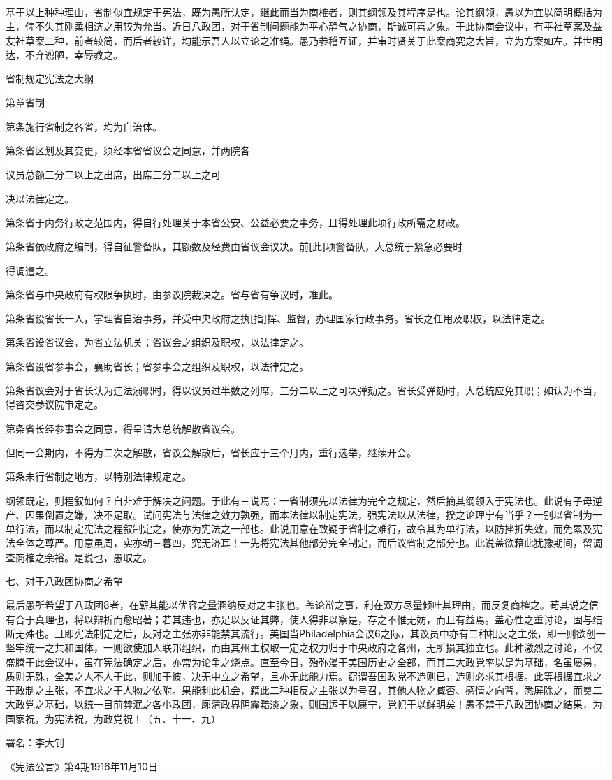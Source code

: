 

基于以上种种理由，省制似宜规定于宪法，既为愚所认定，继此而当为商榷者，则其纲领及其程序是也。论其纲领，愚以为宜以简明概括为主，俾不失其刚柔相济之用较为允当。近日八政团，对于省制问题能为平心静气之协商，斯诚可喜之象。于此协商会议中，有平社草案及益友社草案二种，前者较简，而后者较详，均能示吾人以立论之准绳。愚乃参稽互证，并审时贤关于此案商究之大旨，立为方案如左。并世明达，不弃谫陋，幸辱教之。

省制规定宪法之大纲

第章省制

第条施行省制之各省，均为自治体。

第条省区划及其变更，须经本省省议会之同意，并两院各

议员总额三分二以上之出席，出席三分二以上之可

决以法律定之。

 

第条省于内务行政之范围内，得自行处理关于本省公安、公益必要之事务，且得处理此项行政所需之财政。

第条省依政府之编制，得自征警备队，其额数及经费由省议会议决。前[此]项警备队，大总统于紧急必要时

得调遣之。

第条省与中央政府有权限争执时，由参议院裁决之。省与省有争议时，准此。

第条省设省长一人，掌理省自治事务，并受中央政府之执[指]挥、监督，办理国家行政事务。省长之任用及职权，以法律定之。

第条省设省议会，为省立法机关；省议会之组织及职权，以法律定之。

第条省设省参事会，襄助省长；省参事会之组织及职权，以法律定之。

第条省议会对于省长认为违法溺职时，得以议员过半数之列席，三分二以上之可决弹劾之。省长受弹劾时，大总统应免其职；如认为不当，得咨交参议院审定之。

第条省长经参事会之同意，得呈请大总统解散省议会。

但同一会期内，不得为二次之解散，省议会解散后，省长应于三个月内，重行选举，继续开会。

第条未行省制之地方，以特别法律规定之。

纲领既定，则程叙如何？自非难于解决之问题。于此有三说焉：一省制须先以法律为完全之规定，然后摘其纲领入于宪法也。此说有子母逆产、因果倒置之嫌，决不足取。试问宪法与法律之效力孰强，而本法律以制定宪法，强宪法以从法律，揆之论理宁有当乎？一别以省制为一单行法，而以制定宪法之程叙制定之，使亦为宪法之一部也。此说用意在致疑于省制之难行，故令其为单行法，以防挫折失效，而免累及宪法全体之尊严。用意虽周，实亦朝三暮四，究无济耳！一先将宪法其他部分完全制定，而后议省制之部分也。此说盖欲藉此犹豫期间，留调查商榷之余裕。是说也，愚取之。

 

七、对于八政团协商之希望

 

最后愚所希望于八政团8者，在蕲其能以优容之量涵纳反对之主张也。盖论辩之事，利在双方尽量倾吐其理由，而反复商榷之。苟其说之信有合于真理也，将以辩析而愈昭著；若其违也，亦足以反证其弊，使人得非以察是，存之不惟无妨，而且有益焉。盖心性之重讨论，固与结断无殊也。且即宪法制定之后，反对之主张亦非能禁其流行。美国当Philadelphia会议6之际，其议员中亦有二种相反之主张，即一则欲创一坚牢统一之共和国体，一则欲使加人联邦组织，而由其州主权取一定之权力归于中央政府之各州，无所损其独立也。此种激烈之讨论，不仅盛腾于此会议中，虽在宪法确定之后，亦常为论争之烧点。直至今日，殆弥漫于美国历史之全部，而其二大政党率以是为基础，名虽屡易，质则无殊，全美之人不人于此，则加于彼，决无中立之希望，且亦无此能力焉。窃谓吾国政党不造则已，造则必求其根据。此等根据宜求之于政制之主张，不宜求之于人物之依附。果能利此机会，籍此二种相反之主张以为号召，其他人物之臧否、感情之向背，悉屏除之，而奠二大政党之基础，以统一目前棼泯之各小政团，廓清政界阴霾黯淡之象，则国运于以康宁，党帜于以鲜明矣！愚不禁于八政团协商之结果，为国家祝，为宪法祝，为政党祝！（五、十一、九）

 

署名：李大钊

《宪法公言》第4期1916年11月10日

 

 

 

